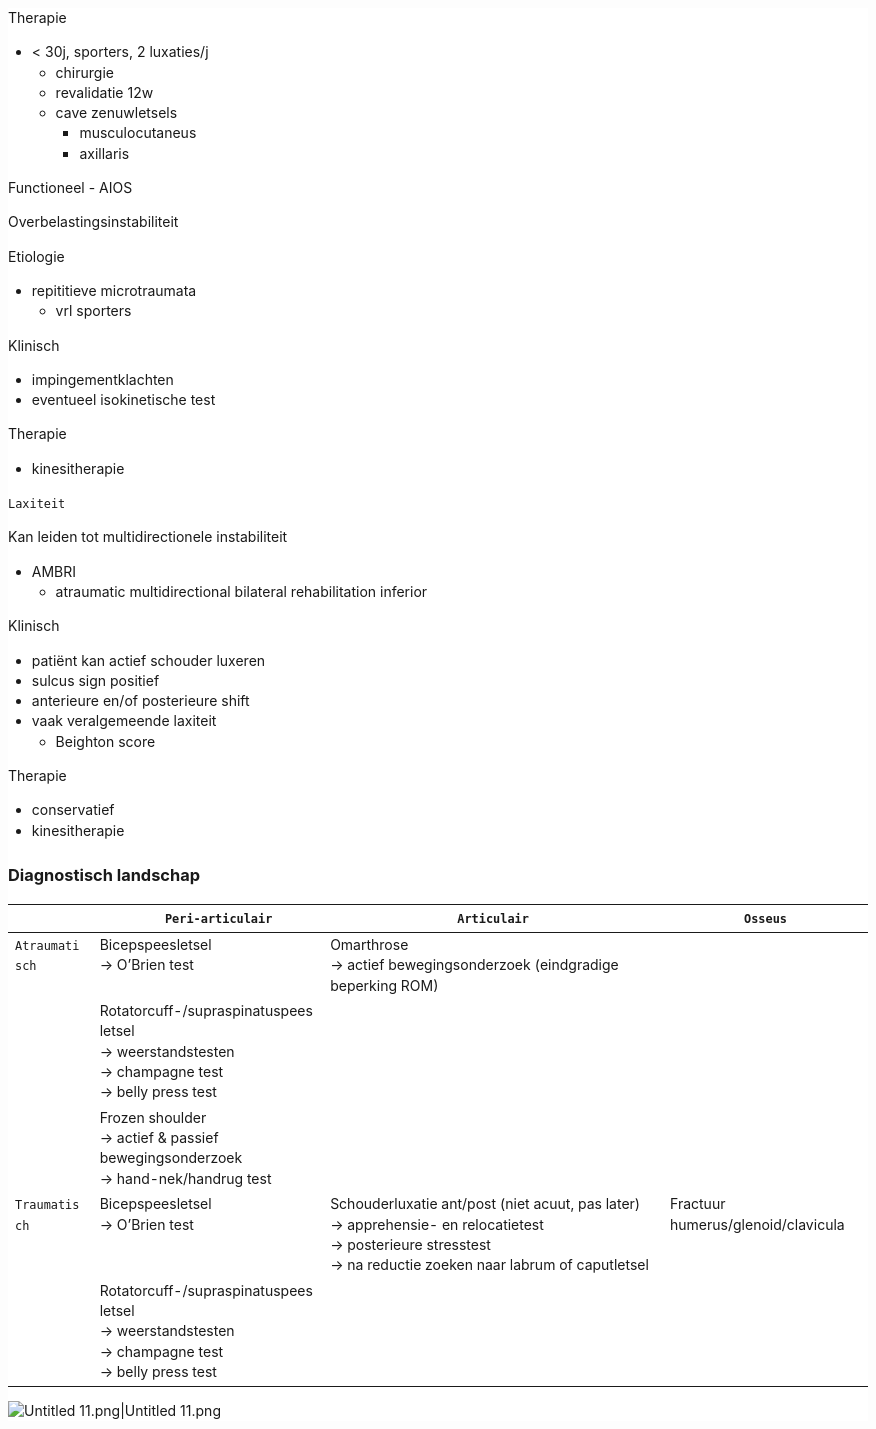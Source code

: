 Therapie
- < 30j, sporters, 2 luxaties/j
    - chirurgie
    - revalidatie 12w
    - cave zenuwletsels
        - musculocutaneus
        - axillaris

Functioneel - AIOS

Overbelastingsinstabiliteit


Etiologie
- repititieve microtraumata
    - vrl sporters

Klinisch
- impingementklachten
- eventueel isokinetische test

Therapie
- kinesitherapie

`Laxiteit`

Kan leiden tot multidirectionele instabiliteit
- AMBRI
    - atraumatic multidirectional bilateral rehabilitation inferior

Klinisch
- patiënt kan actief schouder luxeren
- sulcus sign positief
- anterieure en/of posterieure shift
- vaak veralgemeende laxiteit
    - Beighton score


Therapie
- conservatief
- kinesitherapie


### Diagnostisch landschap

|                | `   Peri-articulair`                                                                                       | `Articulair`                                                                                                                                                             | `Osseus`                           |
| -------------- | ---------------------------------------------------------------------------------------------------------- | ------------------------------------------------------------------------------------------------------------------------------------------------------------------------ | ---------------------------------- |
| `Atraumatisch` | Bicepspeesletsel  <br>→ O’Brien test                                                                       | Omarthrose  <br>→ actief bewegingsonderzoek (eindgradige beperking ROM)                                                                                                  |                                    |
|                | Rotatorcuff-/supraspinatuspeesletsel  <br>→ weerstandstesten  <br>→ champagne test  <br>→ belly press test |                                                                                                                                                                          |                                    |
|                | Frozen shoulder  <br>→ actief & passief bewegingsonderzoek  <br>→ hand-nek/handrug test                    |                                                                                                                                                                          |                                    |
| `Traumatisch`  | Bicepspeesletsel  <br>→ O’Brien test                                                                       | Schouderluxatie ant/post (niet acuut, pas later)  <br>→ apprehensie- en relocatietest  <br>→ posterieure stresstest  <br>→ na reductie zoeken naar labrum of caputletsel | Fractuur humerus/glenoid/clavicula |
|                | Rotatorcuff-/supraspinatuspeesletsel  <br>→ weerstandstesten  <br>→ champagne test  <br>→ belly press test |                                                                                                                                                                          |                                    |


![Untitled 11.png|Untitled 11.png](/img/user/06%20Toolkit/Files/Untitled%2011.png)